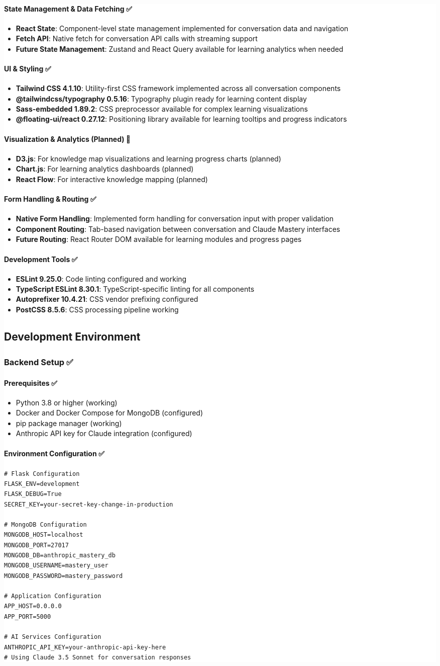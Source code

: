 #### State Management & Data Fetching ✅
- **React State**: Component-level state management implemented for conversation data and navigation
- **Fetch API**: Native fetch for conversation API calls with streaming support
- **Future State Management**: Zustand and React Query available for learning analytics when needed

#### UI & Styling ✅
- **Tailwind CSS 4.1.10**: Utility-first CSS framework implemented across all conversation components
- **@tailwindcss/typography 0.5.16**: Typography plugin ready for learning content display
- **Sass-embedded 1.89.2**: CSS preprocessor available for complex learning visualizations
- **@floating-ui/react 0.27.12**: Positioning library available for learning tooltips and progress indicators

#### Visualization & Analytics (Planned) 🚧
- **D3.js**: For knowledge map visualizations and learning progress charts (planned)
- **Chart.js**: For learning analytics dashboards (planned)
- **React Flow**: For interactive knowledge mapping (planned)

#### Form Handling & Routing ✅
- **Native Form Handling**: Implemented form handling for conversation input with proper validation
- **Component Routing**: Tab-based navigation between conversation and Claude Mastery interfaces
- **Future Routing**: React Router DOM available for learning modules and progress pages

#### Development Tools ✅
- **ESLint 9.25.0**: Code linting configured and working
- **TypeScript ESLint 8.30.1**: TypeScript-specific linting for all components
- **Autoprefixer 10.4.21**: CSS vendor prefixing configured
- **PostCSS 8.5.6**: CSS processing pipeline working

## Development Environment

### Backend Setup ✅

#### Prerequisites ✅
- Python 3.8 or higher (working)
- Docker and Docker Compose for MongoDB (configured)
- pip package manager (working)
- Anthropic API key for Claude integration (configured)

#### Environment Configuration ✅
```env
# Flask Configuration
FLASK_ENV=development
FLASK_DEBUG=True
SECRET_KEY=your-secret-key-change-in-production

# MongoDB Configuration
MONGODB_HOST=localhost
MONGODB_PORT=27017
MONGODB_DB=anthropic_mastery_db
MONGODB_USERNAME=mastery_user
MONGODB_PASSWORD=mastery_password

# Application Configuration
APP_HOST=0.0.0.0
APP_PORT=5000

# AI Services Configuration
ANTHROPIC_API_KEY=your-anthropic-api-key-here
# Using Claude 3.5 Sonnet for conversation responses
```
